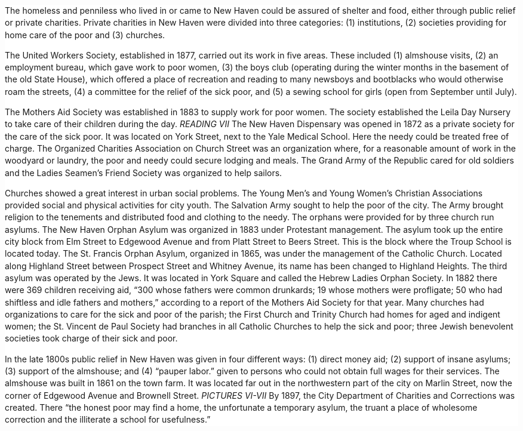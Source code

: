 The homeless and penniless who lived in or came to New Haven could be assured of shelter and food, either through public relief or private charities. Private charities in New Haven were divided into three categories: (1) institutions, (2) societies providing for home care of the poor and (3) churches.
</p>
<p>
The United Workers Society, established in 1877, carried out its work in five areas. These included (1) almshouse visits, (2) an employment bureau, which gave work to poor women, (3) the boys club (operating during the winter months in the basement of the old State House), which offered a place of recreation and reading to many newsboys and bootblacks who would otherwise roam the streets, (4) a committee for the relief of the sick poor, and (5) a sewing school for girls (open from September until July).
</p>
<p>
The Mothers Aid Society was established in 1883 to supply work for poor women. The society established the Leila Day Nursery to take care of their children during the day.
<i>
READING VII
</i>
The New Haven Dispensary was opened in 1872 as a private society for the care of the sick poor. It was located on York Street, next to the Yale Medical School. Here the needy could be treated free of charge. The Organized Charities Association on Church Street was an organization where, for a reasonable amount of work in the woodyard or laundry, the poor and needy could secure lodging and meals. The Grand Army of the Republic cared for old soldiers and the Ladies Seamen’s Friend Society was organized to help sailors.
</p>
<p>
Churches showed a great interest in urban social problems. The Young Men’s and Young Women’s Christian Associations provided social and physical activities for city youth. The Salvation Army sought to help the poor of the city. The Army brought religion to the tenements and distributed food and clothing to the needy. The orphans were provided for by three church run asylums. The New Haven Orphan Asylum was organized in 1883 under Protestant management. The asylum took up the entire city block from Elm Street to Edgewood Avenue and from Platt Street to Beers Street. This is the block where the Troup School is located today. The St. Francis Orphan Asylum, organized in 1865, was under the management of the Catholic Church. Located along Highland Street between Prospect Street and Whitney Avenue, its name has been changed to Highland Heights. The third asylum was operated by the Jews. It was located in York Square and called the Hebrew Ladies Orphan Society. In 1882 there were 369 children receiving aid, “300 whose fathers were common drunkards; 19 whose mothers were profligate; 50 who had shiftless and idle fathers and mothers,” according to a report of the Mothers Aid Society for that year. Many churches had organizations to care for the sick and poor of the parish; the First Church and Trinity Church had homes for aged and indigent women; the St. Vincent de Paul Society had branches in all Catholic Churches to help the sick and poor; three Jewish benevolent societies took charge of their sick and poor.
</p>
<p>
In the late 1800s public relief in New Haven was given in four different ways: (1) direct money aid; (2) support of insane asylums; (3) support of the almshouse; and (4) “pauper labor.” given to persons who could not obtain full wages for their services. The almshouse was built in 1861 on the town farm. It was located far out in the northwestern part of the city on Marlin Street, now the corner of Edgewood Avenue and Brownell Street.
<i>
PICTURES VI-VII
</i>
By 1897, the City Department of Charities and Corrections was created. There “the honest poor may find a home, the unfortunate a temporary asylum, the truant a place of wholesome correction and the illiterate a school for usefulness.”
</p>
<p>